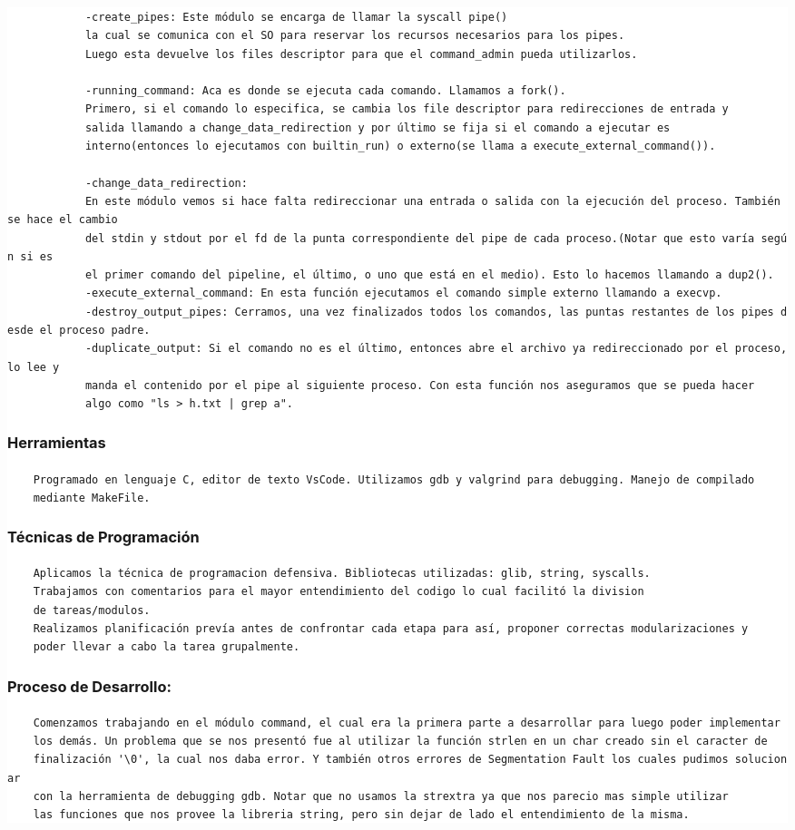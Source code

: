                 -create_pipes: Este módulo se encarga de llamar la syscall pipe()
                la cual se comunica con el SO para reservar los recursos necesarios para los pipes. 
                Luego esta devuelve los files descriptor para que el command_admin pueda utilizarlos.

                -running_command: Aca es donde se ejecuta cada comando. Llamamos a fork().
                Primero, si el comando lo especifica, se cambia los file descriptor para redirecciones de entrada y 
                salida llamando a change_data_redirection y por último se fija si el comando a ejecutar es 
                interno(entonces lo ejecutamos con builtin_run) o externo(se llama a execute_external_command()).

                -change_data_redirection: 
                En este módulo vemos si hace falta redireccionar una entrada o salida con la ejecución del proceso. También se hace el cambio 
                del stdin y stdout por el fd de la punta correspondiente del pipe de cada proceso.(Notar que esto varía según si es 
                el primer comando del pipeline, el último, o uno que está en el medio). Esto lo hacemos llamando a dup2().
                -execute_external_command: En esta función ejecutamos el comando simple externo llamando a execvp.
                -destroy_output_pipes: Cerramos, una vez finalizados todos los comandos, las puntas restantes de los pipes desde el proceso padre.
                -duplicate_output: Si el comando no es el último, entonces abre el archivo ya redireccionado por el proceso, lo lee y
                manda el contenido por el pipe al siguiente proceso. Con esta función nos aseguramos que se pueda hacer
                algo como "ls > h.txt | grep a".


### Herramientas 
        Programado en lenguaje C, editor de texto VsCode. Utilizamos gdb y valgrind para debugging. Manejo de compilado 
        mediante MakeFile.
        
### Técnicas de Programación
        Aplicamos la técnica de programacion defensiva. Bibliotecas utilizadas: glib, string, syscalls.
        Trabajamos con comentarios para el mayor entendimiento del codigo lo cual facilitó la division
        de tareas/modulos.
        Realizamos planificación prevía antes de confrontar cada etapa para así, proponer correctas modularizaciones y
        poder llevar a cabo la tarea grupalmente.


### Proceso de Desarrollo:

        Comenzamos trabajando en el módulo command, el cual era la primera parte a desarrollar para luego poder implementar
        los demás. Un problema que se nos presentó fue al utilizar la función strlen en un char creado sin el caracter de
        finalización '\0', la cual nos daba error. Y también otros errores de Segmentation Fault los cuales pudimos solucionar
        con la herramienta de debugging gdb. Notar que no usamos la strextra ya que nos parecio mas simple utilizar
        las funciones que nos provee la libreria string, pero sin dejar de lado el entendimiento de la misma.
        